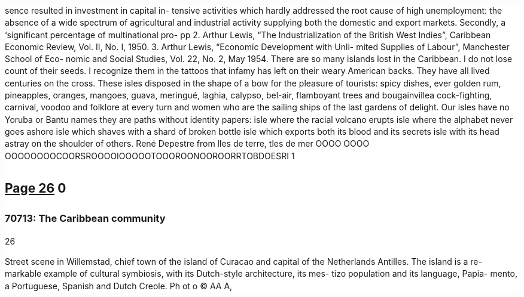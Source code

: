 sence resulted in investment in capital in- 
tensive activities which hardly addressed 
the root cause of high unemployment: the 
absence of a wide spectrum of agricultural 
and industrial activity supplying both the 
domestic and export markets. Secondly, a 
‘significant percentage of multinational pro- pp 
2. Arthur Lewis, “The Industrialization of the British 
West Indies”, Caribbean Economic Review, Vol. II, No. 
I, 1950. 
3. Arthur Lewis, “Economic Development with Unli- 
mited Supplies of Labour”, Manchester School of Eco- 
nomic and Social Studies, Vol. 22, No. 2, May 1954. 
There are so many islands lost in the Caribbean. 
I do not lose count of their seeds. 
I recognize them in the tattoos that infamy 
has left on their weary American backs. 
They have all lived centuries on the cross. 
These isles disposed in the shape of a bow 
for the pleasure of tourists: 
spicy dishes, ever golden rum, 
pineapples, oranges, mangoes, guava, 
meringué, laghia, calypso, bel-air, 
flamboyant trees and bougainvillea 
cock-fighting, carnival, 
voodoo and folklore at every turn 
and women who are the sailing ships 
of the last gardens of delight. 
Our isles have no Yoruba or Bantu names 
they are paths without identity papers: 
isle where the racial volcano erupts 
isle where the alphabet never goes ashore 
isle which shaves with a shard of broken bottle 
isle which exports both its blood and its secrets 
isle with its head astray on the shoulder of others. 
René Depestre 
from lles de terre, tles de mer 
OOOO OOOO OOOOOOOOCOORSROOOOIOOOOOTOOOROONOOROORRTOBDOESRI 
1  

## [Page 26](070725engo.pdf#page=26) 0

### 70713: The Caribbean community

26 
  
Street scene in Willemstad, chief town of 
the island of Curacao and capital of the 
Netherlands Antilles. The island is a re- 
markable example of cultural symbiosis, 
with its Dutch-style architecture, its mes- 
tizo population and its language, Papia- 
mento, a Portuguese, Spanish and Dutch 
Creole. 
Ph
ot
o 
© 
AA
A,
 